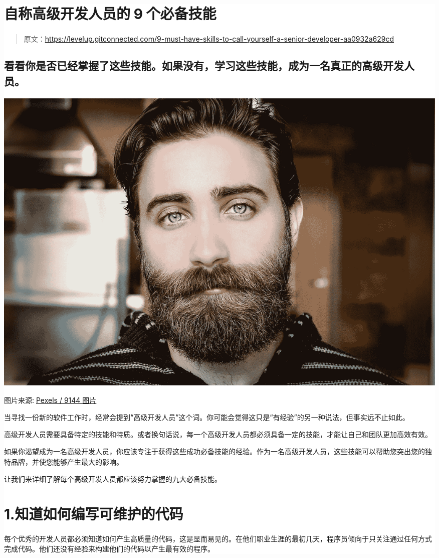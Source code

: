 # 自称高级开发人员的 9 个必备技能

> 原文：<https://levelup.gitconnected.com/9-must-have-skills-to-call-yourself-a-senior-developer-aa0932a629cd>

## 看看你是否已经掌握了这些技能。如果没有，学习这些技能，成为一名真正的高级开发人员。

![](img/319c23efd4195308cb23ca414a031bfc.png)

图片来源: [Pexels / 9144 图片](https://pixabay.com/users/pexels-2286921/)

当寻找一份新的软件工作时，经常会提到“高级开发人员”这个词。你可能会觉得这只是“有经验”的另一种说法，但事实远不止如此。

高级开发人员需要具备特定的技能和特质。或者换句话说，每一个高级开发人员都必须具备一定的技能，才能让自己和团队更加高效有效。

如果你渴望成为一名高级开发人员，你应该专注于获得这些成功必备技能的经验。作为一名高级开发人员，这些技能可以帮助您突出您的独特品牌，并使您能够产生最大的影响。

让我们来详细了解每个高级开发人员都应该努力掌握的九大必备技能。

# 1.知道如何编写可维护的代码

每个优秀的开发人员都必须知道如何产生高质量的代码，这是显而易见的。在他们职业生涯的最初几天，程序员倾向于只关注通过任何方式完成代码。他们还没有经验来构建他们的代码以产生最有效的程序。
